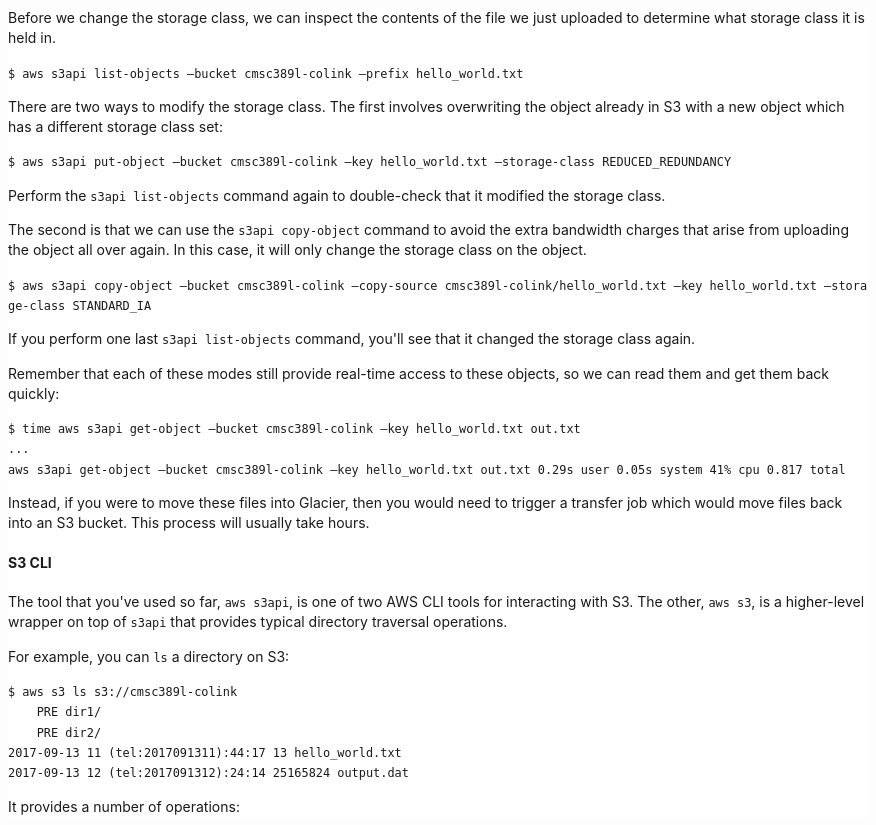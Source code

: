 Before we change the storage class, we can inspect the contents of the file we just uploaded to determine what storage class it is held in.

```
$ aws s3api list-objects —bucket cmsc389l-colink —prefix hello_world.txt
```

There are two ways to modify the storage class. The first involves overwriting the object already in S3 with a new object which has a different storage class set:

```
$ aws s3api put-object —bucket cmsc389l-colink —key hello_world.txt —storage-class REDUCED_REDUNDANCY
```

Perform the `s3api list-objects` command again to double-check that it modified the storage class.

The second is that we can use the `s3api copy-object` command to avoid the extra bandwidth charges that arise from uploading the object all over again. In this case, it will only change the storage class on the object.

```
$ aws s3api copy-object —bucket cmsc389l-colink —copy-source cmsc389l-colink/hello_world.txt —key hello_world.txt —storage-class STANDARD_IA
```

If you perform one last `s3api list-objects` command, you'll see that it changed the storage class again.

Remember that each of these modes still provide real-time access to these objects, so we can read them and get them back quickly:

```
$ time aws s3api get-object —bucket cmsc389l-colink —key hello_world.txt out.txt
...
aws s3api get-object —bucket cmsc389l-colink —key hello_world.txt out.txt 0.29s user 0.05s system 41% cpu 0.817 total
```

Instead, if you were to move these files into Glacier, then you would need to trigger a transfer job which would move files back into an S3 bucket. This process will usually take hours.
#### S3 CLI

The tool that you've used so far, `aws s3api`, is one of two AWS CLI tools for interacting with S3. The other, `aws s3`, is a higher-level wrapper on top of `s3api` that provides typical directory traversal operations.

For example, you can `ls` a directory on S3:

```
$ aws s3 ls s3://cmsc389l-colink
	PRE dir1/
	PRE dir2/
2017-09-13 11 (tel:2017091311):44:17 13 hello_world.txt
2017-09-13 12 (tel:2017091312):24:14 25165824 output.dat
```

It provides a number of operations:
